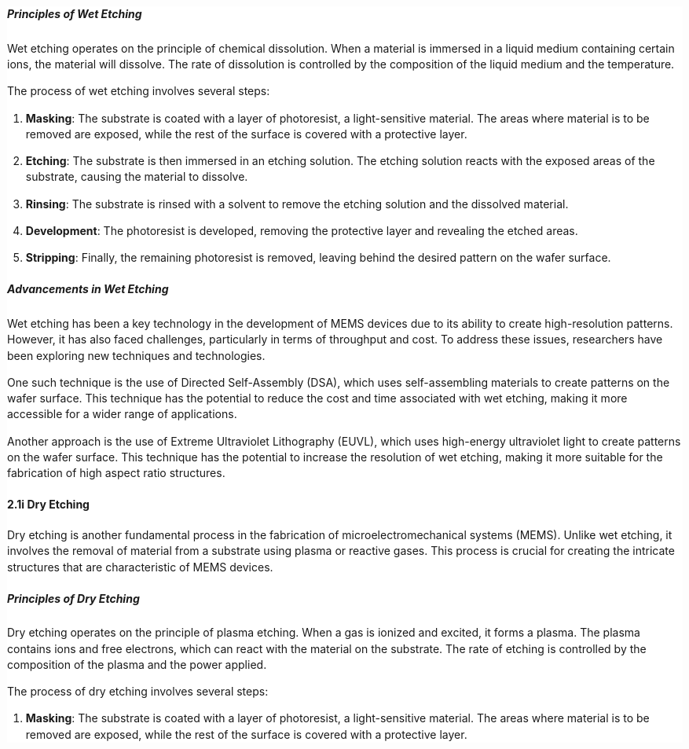 ##### Principles of Wet Etching

Wet etching operates on the principle of chemical dissolution. When a material is immersed in a liquid medium containing certain ions, the material will dissolve. The rate of dissolution is controlled by the composition of the liquid medium and the temperature.

The process of wet etching involves several steps:

1. **Masking**: The substrate is coated with a layer of photoresist, a light-sensitive material. The areas where material is to be removed are exposed, while the rest of the surface is covered with a protective layer.

2. **Etching**: The substrate is then immersed in an etching solution. The etching solution reacts with the exposed areas of the substrate, causing the material to dissolve.

3. **Rinsing**: The substrate is rinsed with a solvent to remove the etching solution and the dissolved material.

4. **Development**: The photoresist is developed, removing the protective layer and revealing the etched areas.

5. **Stripping**: Finally, the remaining photoresist is removed, leaving behind the desired pattern on the wafer surface.

##### Advancements in Wet Etching

Wet etching has been a key technology in the development of MEMS devices due to its ability to create high-resolution patterns. However, it has also faced challenges, particularly in terms of throughput and cost. To address these issues, researchers have been exploring new techniques and technologies.

One such technique is the use of Directed Self-Assembly (DSA), which uses self-assembling materials to create patterns on the wafer surface. This technique has the potential to reduce the cost and time associated with wet etching, making it more accessible for a wider range of applications.

Another approach is the use of Extreme Ultraviolet Lithography (EUVL), which uses high-energy ultraviolet light to create patterns on the wafer surface. This technique has the potential to increase the resolution of wet etching, making it more suitable for the fabrication of high aspect ratio structures.

#### 2.1i Dry Etching

Dry etching is another fundamental process in the fabrication of microelectromechanical systems (MEMS). Unlike wet etching, it involves the removal of material from a substrate using plasma or reactive gases. This process is crucial for creating the intricate structures that are characteristic of MEMS devices.

##### Principles of Dry Etching

Dry etching operates on the principle of plasma etching. When a gas is ionized and excited, it forms a plasma. The plasma contains ions and free electrons, which can react with the material on the substrate. The rate of etching is controlled by the composition of the plasma and the power applied.

The process of dry etching involves several steps:

1. **Masking**: The substrate is coated with a layer of photoresist, a light-sensitive material. The areas where material is to be removed are exposed, while the rest of the surface is covered with a protective layer.
